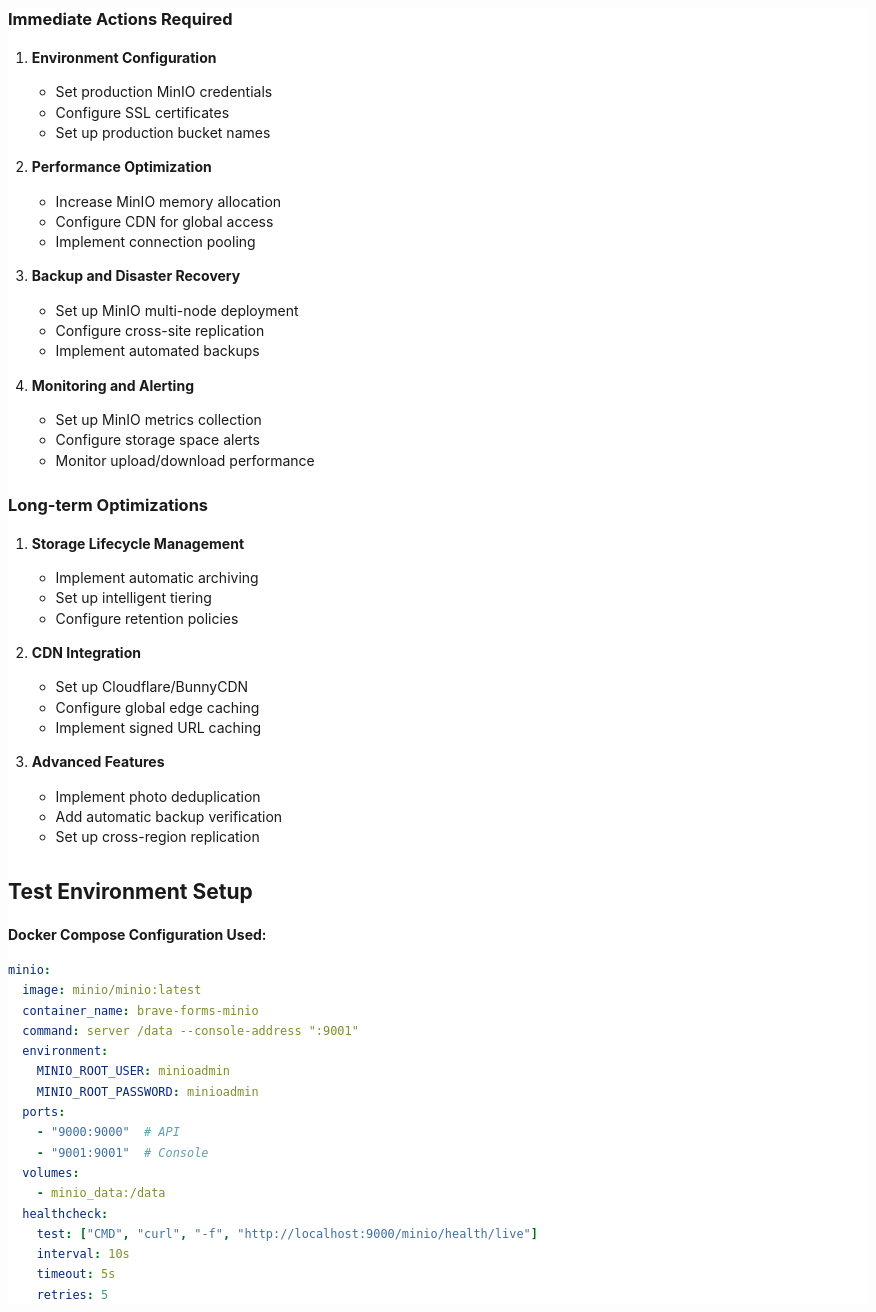 ### Immediate Actions Required
1. **Environment Configuration**
   - Set production MinIO credentials
   - Configure SSL certificates
   - Set up production bucket names

2. **Performance Optimization**
   - Increase MinIO memory allocation
   - Configure CDN for global access
   - Implement connection pooling

3. **Backup and Disaster Recovery**
   - Set up MinIO multi-node deployment
   - Configure cross-site replication
   - Implement automated backups

4. **Monitoring and Alerting**
   - Set up MinIO metrics collection
   - Configure storage space alerts
   - Monitor upload/download performance

### Long-term Optimizations
1. **Storage Lifecycle Management**
   - Implement automatic archiving
   - Set up intelligent tiering
   - Configure retention policies

2. **CDN Integration**
   - Set up Cloudflare/BunnyCDN
   - Configure global edge caching
   - Implement signed URL caching

3. **Advanced Features**
   - Implement photo deduplication
   - Add automatic backup verification
   - Set up cross-region replication

## Test Environment Setup

**Docker Compose Configuration Used:**
```yaml
minio:
  image: minio/minio:latest
  container_name: brave-forms-minio
  command: server /data --console-address ":9001"
  environment:
    MINIO_ROOT_USER: minioadmin
    MINIO_ROOT_PASSWORD: minioadmin
  ports:
    - "9000:9000"  # API
    - "9001:9001"  # Console
  volumes:
    - minio_data:/data
  healthcheck:
    test: ["CMD", "curl", "-f", "http://localhost:9000/minio/health/live"]
    interval: 10s
    timeout: 5s
    retries: 5
```
